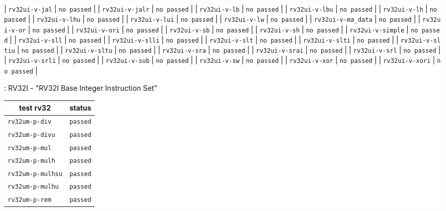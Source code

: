 | `rv32ui-v-jal`           | `no passed` |
| `rv32ui-v-jalr`          | `no passed` |
| `rv32ui-v-lb`            | `no passed` |
| `rv32ui-v-lbu`           | `no passed` |
| `rv32ui-v-lh`            | `no passed` |
| `rv32ui-v-lhu`           | `no passed` |
| `rv32ui-v-lui`           | `no passed` |
| `rv32ui-v-lw`            | `no passed` |
| `rv32ui-v-ma_data`       | `no passed` |
| `rv32ui-v-or`            | `no passed` |
| `rv32ui-v-ori`           | `no passed` |
| `rv32ui-v-sb`            | `no passed` |
| `rv32ui-v-sh`            | `no passed` |
| `rv32ui-v-simple`        | `no passed` |
| `rv32ui-v-sll`           | `no passed` |
| `rv32ui-v-slli`          | `no passed` |
| `rv32ui-v-slt`           | `no passed` |
| `rv32ui-v-slti`          | `no passed` |
| `rv32ui-v-sltiu`         | `no passed` |
| `rv32ui-v-sltu`          | `no passed` |
| `rv32ui-v-sra`           | `no passed` |
| `rv32ui-v-srai`          | `no passed` |
| `rv32ui-v-srl`           | `no passed` |
| `rv32ui-v-srli`          | `no passed` |
| `rv32ui-v-sub`           | `no passed` |
| `rv32ui-v-sw`            | `no passed` |
| `rv32ui-v-xor`           | `no passed` |
| `rv32ui-v-xori`          | `no passed` |

: RV32I - "RV32I Base Integer Instruction Set"

| test rv32                | status      |
|--------------------------|:------------|
| `rv32um-p-div`           | `passed`    |
| `rv32um-p-divu`          | `passed`    |
| `rv32um-p-mul`           | `passed`    |
| `rv32um-p-mulh`          | `passed`    |
| `rv32um-p-mulhsu`        | `passed`    |
| `rv32um-p-mulhu`         | `passed`    |
| `rv32um-p-rem`           | `passed`    |